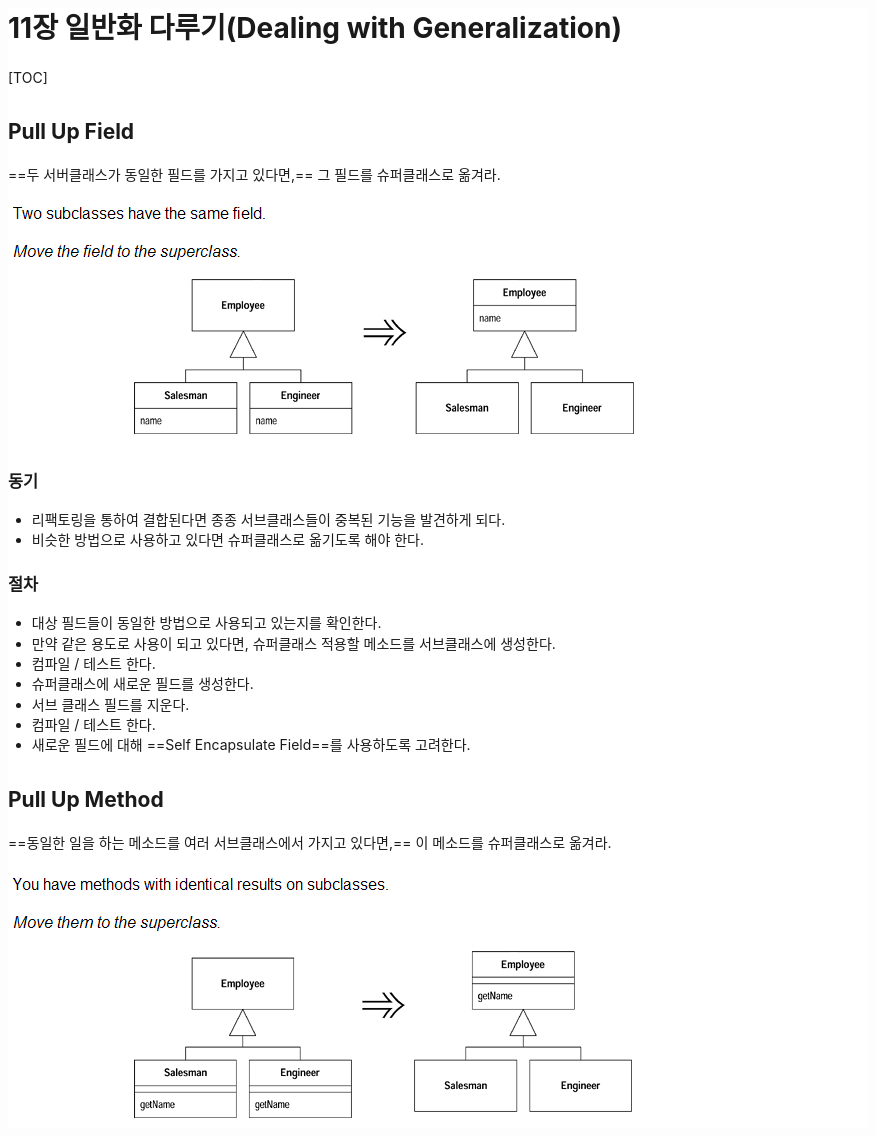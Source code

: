 # 11장 일반화 다루기(Dealing with Generalization)
[TOC]

## Pull Up Field
==두 서버클래스가 동일한 필드를 가지고 있다면,== 그 필드를 슈퍼클래스로 옮겨라.

![](res/11_1.gif)

### 동기
- 리팩토링을 통하여 결합된다면 종종 서브클래스들이 중복된 기능을 발견하게 되다.
- 비슷한 방법으로 사용하고 있다면 슈퍼클래스로 옮기도록 해야 한다.

### 절차
- 대상 필드들이 동일한 방법으로 사용되고 있는지를 확인한다.
- 만약 같은 용도로 사용이 되고 있다면, 슈퍼클래스 적용할 메소드를 서브클래스에 생성한다.
- 컴파일 / 테스트 한다.
- 슈퍼클래스에 새로운 필드를 생성한다.
- 서브 클래스 필드를 지운다.
- 컴파일 / 테스트 한다.
- 새로운 필드에 대해 ==Self Encapsulate Field==를 사용하도록 고려한다.

## Pull Up Method
==동일한 일을 하는 메소드를 여러 서브클래스에서 가지고 있다면,== 이 메소드를 슈퍼클래스로 옮겨라.

![](res/11_2.gif)
